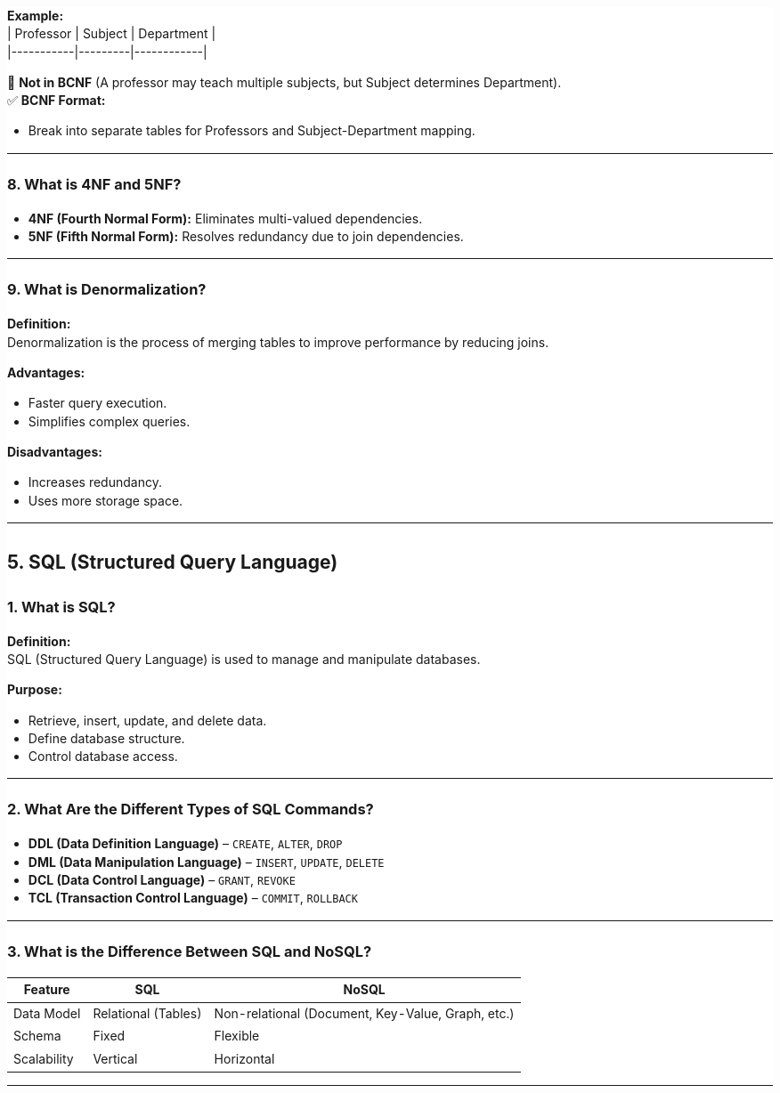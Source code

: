 **Example:**  
| Professor | Subject | Department |  
|-----------|---------|------------|  

🔴 **Not in BCNF** (A professor may teach multiple subjects, but Subject determines Department).  
✅ **BCNF Format:**  
- Break into separate tables for Professors and Subject-Department mapping.  

---

### **8. What is 4NF and 5NF?**
- **4NF (Fourth Normal Form):** Eliminates multi-valued dependencies.  
- **5NF (Fifth Normal Form):** Resolves redundancy due to join dependencies.  

---

### **9. What is Denormalization?**
**Definition:**  
Denormalization is the process of merging tables to improve performance by reducing joins.  

**Advantages:**  
- Faster query execution.  
- Simplifies complex queries.  

**Disadvantages:**  
- Increases redundancy.  
- Uses more storage space.  

---

## **5. SQL (Structured Query Language)**

### **1. What is SQL?**
**Definition:**  
SQL (Structured Query Language) is used to manage and manipulate databases.  

**Purpose:**  
- Retrieve, insert, update, and delete data.  
- Define database structure.  
- Control database access.  

---

### **2. What Are the Different Types of SQL Commands?**
- **DDL (Data Definition Language)** – `CREATE`, `ALTER`, `DROP`  
- **DML (Data Manipulation Language)** – `INSERT`, `UPDATE`, `DELETE`  
- **DCL (Data Control Language)** – `GRANT`, `REVOKE`  
- **TCL (Transaction Control Language)** – `COMMIT`, `ROLLBACK`  

---

### **3. What is the Difference Between SQL and NoSQL?**
| Feature | SQL | NoSQL |  
|---------|-----|-------|  
| Data Model | Relational (Tables) | Non-relational (Document, Key-Value, Graph, etc.) |  
| Schema | Fixed | Flexible |  
| Scalability | Vertical | Horizontal |  

---